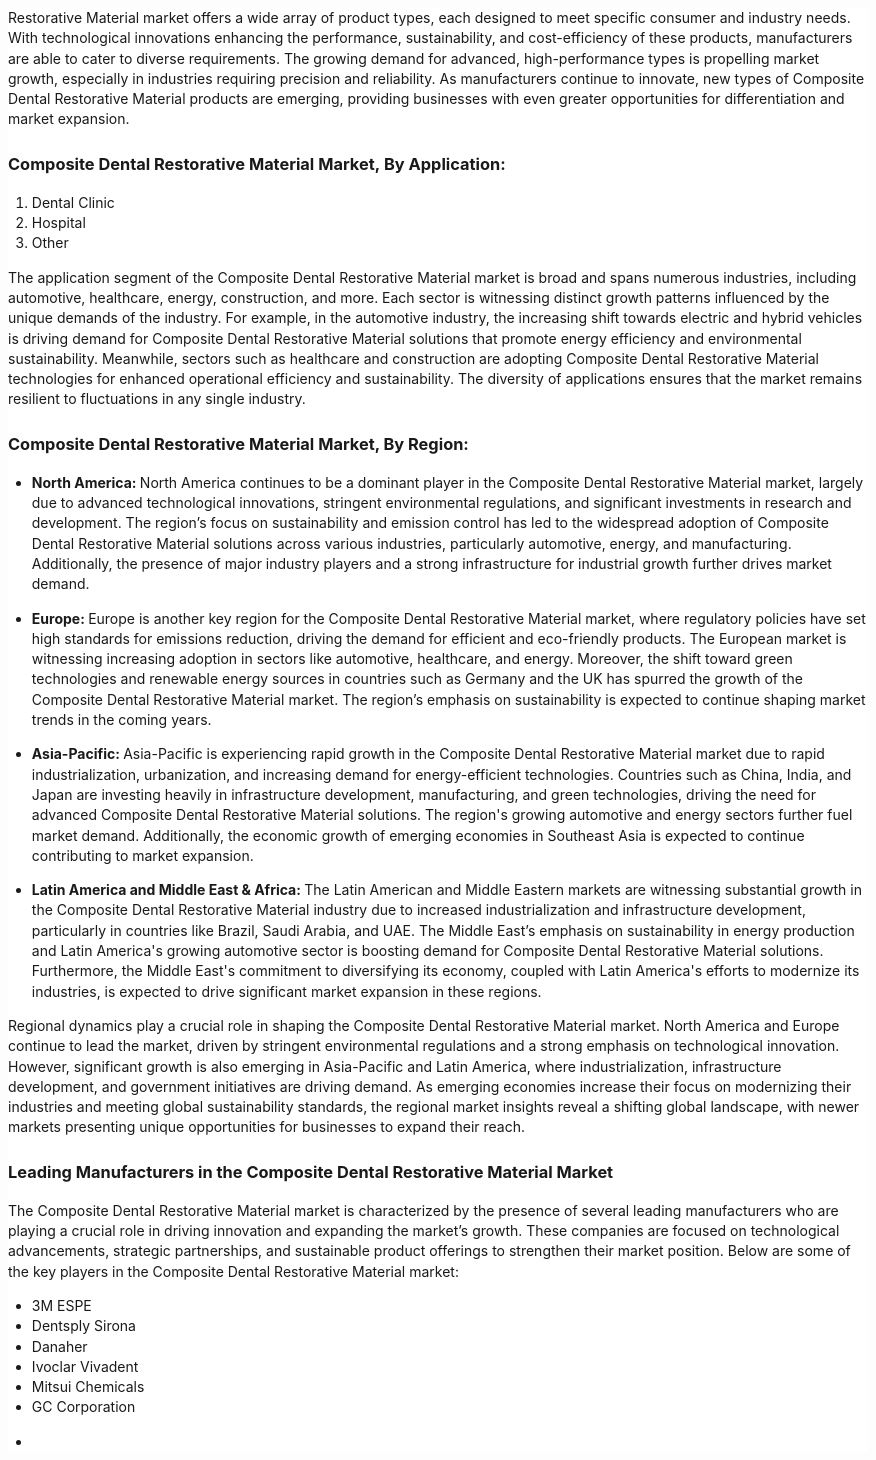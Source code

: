Restorative Material market offers a wide array of product types, each designed to meet specific consumer and industry needs. With technological innovations enhancing the performance, sustainability, and cost-efficiency of these products, manufacturers are able to cater to diverse requirements. The growing demand for advanced, high-performance types is propelling market growth, especially in industries requiring precision and reliability. As manufacturers continue to innovate, new types of Composite Dental Restorative Material products are emerging, providing businesses with even greater opportunities for differentiation and market expansion.</p><h3>Composite Dental Restorative Material Market,&nbsp;By Application:</h3><ol><li>Dental Clinic<li> Hospital<li> Other</li></ol><p>The application segment of the Composite Dental Restorative Material market is broad and spans numerous industries, including automotive, healthcare, energy, construction, and more. Each sector is witnessing distinct growth patterns influenced by the unique demands of the industry. For example, in the automotive industry, the increasing shift towards electric and hybrid vehicles is driving demand for Composite Dental Restorative Material solutions that promote energy efficiency and environmental sustainability. Meanwhile, sectors such as healthcare and construction are adopting Composite Dental Restorative Material technologies for enhanced operational efficiency and sustainability. The diversity of applications ensures that the market remains resilient to fluctuations in any single industry.</p><h3>Composite Dental Restorative Material Market, By Region:</h3><ul><li><p><strong>North America:&nbsp;</strong>North America continues to be a dominant player in the Composite Dental Restorative Material market, largely due to advanced technological innovations, stringent environmental regulations, and significant investments in research and development. The region&rsquo;s focus on sustainability and emission control has led to the widespread adoption of Composite Dental Restorative Material solutions across various industries, particularly automotive, energy, and manufacturing. Additionally, the presence of major industry players and a strong infrastructure for industrial growth further drives market demand.</p></li><li><p><strong><strong>Europe:&nbsp;</strong></strong>Europe is another key region for the Composite Dental Restorative Material market, where regulatory policies have set high standards for emissions reduction, driving the demand for efficient and eco-friendly products. The European market is witnessing increasing adoption in sectors like automotive, healthcare, and energy. Moreover, the shift toward green technologies and renewable energy sources in countries such as Germany and the UK has spurred the growth of the Composite Dental Restorative Material market. The region&rsquo;s emphasis on sustainability is expected to continue shaping market trends in the coming years.</p></li><li><p><strong><strong>Asia-Pacific:&nbsp;</strong></strong>Asia-Pacific is experiencing rapid growth in the Composite Dental Restorative Material market due to rapid industrialization, urbanization, and increasing demand for energy-efficient technologies. Countries such as China, India, and Japan are investing heavily in infrastructure development, manufacturing, and green technologies, driving the need for advanced Composite Dental Restorative Material solutions. The region's growing automotive and energy sectors further fuel market demand. Additionally, the economic growth of emerging economies in Southeast Asia is expected to continue contributing to market expansion.</p></li><li><p><strong><strong>Latin America and Middle East &amp; Africa:&nbsp;</strong></strong>The Latin American and Middle Eastern markets are witnessing substantial growth in the Composite Dental Restorative Material industry due to increased industrialization and infrastructure development, particularly in countries like Brazil, Saudi Arabia, and UAE. The Middle East&rsquo;s emphasis on sustainability in energy production and Latin America's growing automotive sector is boosting demand for Composite Dental Restorative Material solutions. Furthermore, the Middle East's commitment to diversifying its economy, coupled with Latin America's efforts to modernize its industries, is expected to drive significant market expansion in these regions.</p></li></ul><p>Regional dynamics play a crucial role in shaping the Composite Dental Restorative Material market. North America and Europe continue to lead the market, driven by stringent environmental regulations and a strong emphasis on technological innovation. However, significant growth is also emerging in Asia-Pacific and Latin America, where industrialization, infrastructure development, and government initiatives are driving demand. As emerging economies increase their focus on modernizing their industries and meeting global sustainability standards, the regional market insights reveal a shifting global landscape, with newer markets presenting unique opportunities for businesses to expand their reach.</p><h3><strong>Leading Manufacturers in the Composite Dental Restorative Material Market</strong></h3><p>The Composite Dental Restorative Material market is characterized by the presence of several leading manufacturers who are playing a crucial role in driving innovation and expanding the market&rsquo;s growth. These companies are focused on technological advancements, strategic partnerships, and sustainable product offerings to strengthen their market position. Below are some of the key players in the Composite Dental Restorative Material market:</p></div><div class="article-main__content" data-test-id="publishing-text-block"><ul><li><span class="">3M ESPE<li> Dentsply Sirona<li> Danaher<li> Ivoclar Vivadent<li> Mitsui Chemicals<li> GC Corporation<li>